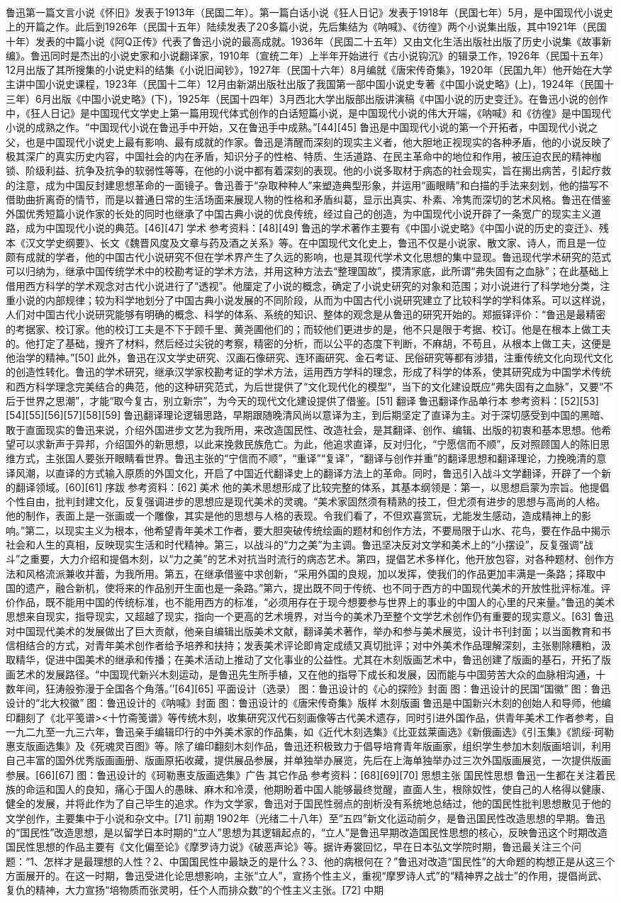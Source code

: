 鲁迅第一篇文言小说《怀旧》发表于1913年（民国二年）。第一篇白话小说《狂人日记》发表于1918年（民国七年）5月，是中国现代小说史上的开篇之作。此后到1926年（民国十五年）陆续发表了20多篇小说，先后集结为《呐喊》、《彷徨》两个小说集出版，其中1921年（民国十年）发表的中篇小说《阿Q正传》代表了鲁迅小说的最高成就。1936年（民国二十五年）又由文化生活出版社出版了历史小说集《故事新编》。鲁迅同时是杰出的小说史家和小说翻译家，1910年（宣统二年）上半年开始进行《古小说钩沉》的辑录工作，1926年（民国十五年）12月出版了其所搜集的小说史料的结集《小说旧闻钞》，1927年（民国十六年）8月编就《唐宋传奇集》，1920年（民国九年）他开始在大学主讲中国小说史课程，1923年（民国十二年）12月由新湖出版社出版了我国第一部中国小说史专著《中国小说史略》(上)，1924年（民国十三年）6月出版《中国小说史略》(下)，1925年（民国十四年）3月西北大学出版部出版讲演稿《中国小说的历史变迁》。在鲁迅小说的创作中，《狂人日记》是中国现代文学史上第一篇用现代体式创作的白话短篇小说，是中国现代小说的伟大开端，《呐喊》和《彷徨》是中国现代小说的成熟之作。“中国现代小说在鲁迅手中开始，又在鲁迅手中成熟。”[44][45]
鲁迅是中国现代小说的第一个开拓者，中国现代小说之父，也是中国现代小说史上最有影响、最有成就的作家。鲁迅是清醒而深刻的现实主义者，他大胆地正视现实的各种矛盾，他的小说反映了极其深广的真实历史内容，中国社会的内在矛盾，知识分子的性格、特质、生活道路、在民主革命中的地位和作用，被压迫农民的精神枷锁、阶级利益、抗争及抗争的软弱性等等，在他的小说中都有着深刻的表现。他的小说多取材于病态的社会现实，旨在揭出病苦，引起疗救的注意，成为中国反封建思想革命的一面镜子。鲁迅善于“杂取种种人”来塑造典型形象，并运用“画眼睛”和白描的手法来刻划，他的描写不借助曲折离奇的情节，而是以普通日常的生活场面来展现人物的性格和矛盾纠葛，显示出真实、朴素、冷隽而深切的艺术风格。鲁迅在借鉴外国优秀短篇小说作家的长处的同时也继承了中国古典小说的优良传统，经过自己的创造，为中国现代小说开辟了一条宽广的现实主义道路，成为中国现代小说的典范。[46][47]
学术
参考资料：[48][49]
鲁迅的学术著作主要有《中国小说史略》《中国小说的历史的变迁》、残本《汉文学史纲要》、长文《魏晋风度及文章与药及酒之关系》等。在中国现代文化史上，鲁迅不仅是小说家、散文家、诗人，而且是一位颇有成就的学者，他的中国古代小说研究不但在学术界产生了久远的影响，也是其现代学术文化思想的集中显现。鲁迅现代学术研究的范式可以归纳为，继承中国传统学术中的校勘考证的学术方法，并用这种方法去“整理国故”，摸清家底，此所谓“弗失固有之血脉”；在此基础上借用西方科学的学术观念对古代小说进行了“透视”。他厘定了小说的概念，确定了小说史研究的对象和范围；对小说进行了科学地分类，注重小说的内部规律；较为科学地划分了中国古典小说发展的不同阶段，从而为中国古代小说研究建立了比较科学的学科体系。可以这样说，人们对中国古代小说研究能够有明确的概念、科学的体系、系统的知识、整体的观念是从鲁迅的研究开始的。郑振铎评价：“鲁迅是最精密的考据家、校订家。他的校订工夫是不下于顾千里、黄尧圃他们的；而较他们更进步的是，他不只是限于考据、校订。他是在根本上做工夫的。他打定了基础，搜齐了材料，然后经过尖锐的考察，精密的分析，而以公平的态度下判断，不麻胡，不苟且，从根本上做工夫，这便是他治学的精神。”[50]
此外，鲁迅在汉文学史研究、汉画石像研究、连环画研究、金石考证、民俗研究等都有涉猎，注重传统文化向现代文化的创造性转化。鲁迅的学术研究，继承汉学家校勘考证的学术方法，运用西方学科的理念，形成了科学的体系，使其研究成为中国学术传统和西方科学理念完美结合的典范，他的这种研究范式，为后世提供了“文化现代化的模型”，当下的文化建设既应“弗失固有之血脉”，又要“不后于世界之思潮”，才能“取今复古，别立新宗”，为今天的现代文化建设提供了借鉴。[51]
翻译
鲁迅翻译作品单行本
参考资料：[52][53][54][55][56][57][58][59]
鲁迅翻译理论逻辑思路，早期跟随晚清风尚以意译为主，到后期坚定了直译为主。对于深切感受到中国的黑暗、敢于直面现实的鲁迅来说，介绍外国进步文艺为我所用，来改造国民性、改造社会，是其翻译、创作、编辑、出版的初衷和基本思想。他希望可以求新声于异邦，介绍国外的新思想，以此来挽救民族危亡。为此，他追求直译，反对归化，“宁愿信而不顺”，反对照顾国人的陈旧思维方式，主张国人要张开眼睛看世界。鲁迅主张的“宁信而不顺”，“重译”“复译”，“翻译与创作并重”的翻译思想和翻译理论，力挽晚清的意译风潮，以直译的方式输入原质的外国文化，开启了中国近代翻译史上的翻译方法上的革命。同时，鲁迅引入战斗文学翻译，开辟了一个新的翻译领域。[60][61]
序跋
参考资料：[62]
美术
他的美术思想形成了比较完整的体系，其基本纲领是：第一，以思想启蒙为宗旨。他提倡个性自由，批判封建文化，反复强调进步的思想应是现代美术的灵魂。“美术家固然须有精熟的技工，但尤须有进步的思想与高尚的人格。他的制作，表面上是一张画或一个雕像，其实是他的思想与人格的表现。令我们看了，不但欢喜赏玩，尤能发生感动，造成精神上的影响。”第二，以现实主义为根本，他希望青年美术工作者，要大胆突破传统绘画的题材和创作方法，不要局限于山水、花鸟，要在作品中揭示社会和人生的真相，反映现实生活和时代精神。第三，以战斗的“力之美”为主调。鲁迅坚决反对文学和美术上的“小摆设”，反复强调“战斗”之重要，大力介绍和提倡木刻，以“力之美”的艺术对抗当时流行的病态艺术。第四，提倡艺术多样化，他开放包容，对各种题材、创作方法和风格流派兼收并蓄，为我所用。第五，在继承借鉴中求创新，“采用外国的良规，加以发挥，使我们的作品更加丰满是一条路；择取中国的遗产，融合新机，使将来的作品别开生面也是一条路。”第六，提出既不同于传统、也不同于西方的中国现代美术的开放性批评标准。评价作品，既不能用中国的传统标准，也不能用西方的标准，“必须用存在于现今想要参与世界上的事业的中国人的心里的尺来量。”鲁迅的美术思想来自现实，指导现实，又超越了现实，指向一个更高的艺术境界，对当今的美术乃至整个文学艺术创作仍有重要的现实意义。[63]
鲁迅对中国现代美术的发展做出了巨大贡献，他亲自编辑出版美术文献，翻译美术著作，举办和参与美术展览，设计书刊封面；以当面教育和书信相结合的方式，对青年美术创作者给予培养和扶持；发表美术评论即肯定成绩又真切批评；对中外美术作品理解深刻，主张剔除糟粕，汲取精华，促进中国美术的继承和传播；在美术活动上推动了文化事业的公益性。尤其在木刻版画艺术中，鲁迅创建了版画的基石，开拓了版画艺术的发展路径。“中国现代新兴木刻运动，是鲁迅先生所手植，又在他的指导下成长和发展，因而能与中国劳苦大众的血脉相沟通，十数年间，狂涛般弥漫于全国各个角落。’’[64][65]
平面设计（选录）
图：鲁迅设计的《心的探险》封面
图：鲁迅设计的民国“国徽”
图：鲁迅设计的“北大校徽”
图：鲁迅设计的《呐喊》封面
图：鲁迅设计的《唐宋传奇集》版样
木刻版画
鲁迅是中国新兴木刻的创始人和导师，他编印翻刻了《北平笺谱><十竹斋笺谱》等传统木刻，收集研究汉代石刻画像等古代美术遗存，同时引进外国作品，供青年美术工作者参考，自一九二九至一九三六年，鲁迅亲手编辑印行的中外美术家的作品集，如《近代木刻选集》《比亚兹莱画选》《新俄画选》《引玉集》《凯绥·珂勒惠支版画选集》及《死魂灵百图》等。除了编印翻刻木刻作品，鲁迅还积极致力于倡导培育青年版画家，组织学生参加木刻版画培训，利用自己丰富的国外优秀版画画册、版画原拓收藏，提供展品参展，并单独举办展览，先后在上海单独举办过三次外国版画展览，一次提供版画参展。[66][67]
图：鲁迅设计的《珂勒惠支版画选集》广告
其它作品
参考资料：[68][69][70]
思想主张
国民性思想
鲁迅一生都在关注着民族的命运和国人的良知，痛心于国人的愚昧、麻木和冷漠，他期盼着中国人能够最终觉醒，直面人生，根除奴性，使自己的人格得以健康、健全的发展，并将此作为了自己毕生的追求。作为文学家，鲁迅对于国民性弱点的剖析没有系统地总结过，他的国民性批判思想散见于他的文学创作，主要集中于小说和杂文中。[71]
前期
1902年（光绪二十八年）至“五四”新文化运动前夕，是鲁迅国民性改造思想的早期。鲁迅的“国民性”改造思想，是以留学日本时期的“立人”思想为其逻辑起点的，“立人”是鲁迅早期改造国民性思想的核心，反映鲁迅这个时期改造国民性思想的作品主要有《文化偏至论》《摩罗诗力说》《破恶声论》等。据许寿裳回忆，早在日本弘文学院时期，鲁迅最关注三个问题：“1、怎样才是最理想的人性？2、中国国民性中最缺乏的是什么？3、他的病根何在？”鲁迅对改造“国民性”的大命题的构想正是从这三个方面展开的。在这一时期，鲁迅受进化论思想影响，主张“立人”，宣扬个性主义，重视“摩罗诗人式”的“精神界之战士”的作用，提倡尚武、复仇的精神，大力宣扬“培物质而张灵明，任个人而排众数”的个性主义主张。[72]
中期